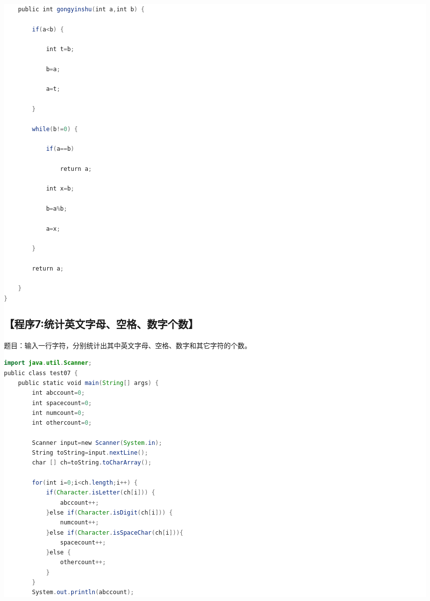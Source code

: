 ```java
    public int gongyinshu(int a,int b) {
 
        if(a<b) {
 
            int t=b;
 
            b=a;
 
            a=t;
 
        }
 
        while(b!=0) {
 
            if(a==b)
 
                return a;
 
            int x=b;
 
            b=a%b;
 
            a=x;
 
        }
 
        return a;
 
    }
}
```





## 【程序7:统计英文字母、空格、数字个数】

题目：输入一行字符，分别统计出其中英文字母、空格、数字和其它字符的个数。

```java
import java.util.Scanner;
public class test07 {
    public static void main(String[] args) {
        int abccount=0;
        int spacecount=0;
        int numcount=0;
        int othercount=0;
 
        Scanner input=new Scanner(System.in);
        String toString=input.nextLine();
        char [] ch=toString.toCharArray();
 
        for(int i=0;i<ch.length;i++) {
            if(Character.isLetter(ch[i])) {
                abccount++;
            }else if(Character.isDigit(ch[i])) {
                numcount++;
            }else if(Character.isSpaceChar(ch[i])){
                spacecount++;
            }else {
                othercount++;
            }
        }
        System.out.println(abccount);
```